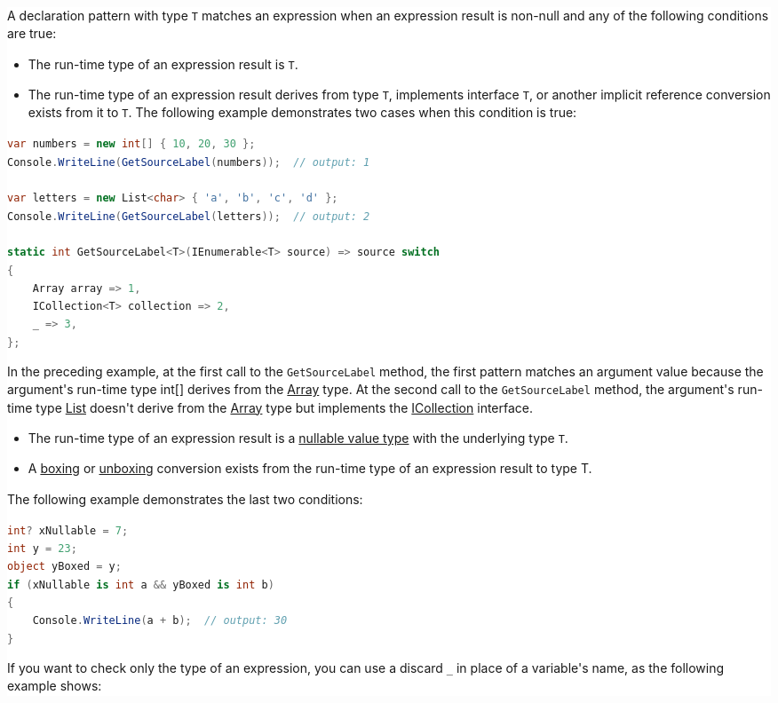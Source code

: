 A declaration pattern with type `T` matches an expression when an expression result is non-null and any of the following conditions are true:

- The run-time type of an expression result is `T`.

- The run-time type of an expression result derives from type `T`, implements interface `T`, or another implicit reference conversion exists from it to `T`. The following example demonstrates two cases when this condition is true:

```csharp
var numbers = new int[] { 10, 20, 30 };
Console.WriteLine(GetSourceLabel(numbers));  // output: 1

var letters = new List<char> { 'a', 'b', 'c', 'd' };
Console.WriteLine(GetSourceLabel(letters));  // output: 2

static int GetSourceLabel<T>(IEnumerable<T> source) => source switch
{
    Array array => 1,
    ICollection<T> collection => 2,
    _ => 3,
};
```

In the preceding example, at the first call to the `GetSourceLabel` method, the first pattern matches an argument value because the argument's run-time type int[] derives from the [Array](https://learn.microsoft.com/en-us/09_dotnet/api/system.array) type. At the second call to the `GetSourceLabel` method, the argument's run-time type [List<T>](https://learn.microsoft.com/en-us/09_dotnet/api/system.collections.generic.list-1) doesn't derive from the [Array](https://learn.microsoft.com/en-us/09_dotnet/api/system.array) type but implements the [ICollection<T>](https://learn.microsoft.com/en-us/09_dotnet/api/system.collections.generic.icollection-1) interface.

- The run-time type of an expression result is a [nullable value type](https://learn.microsoft.com/en-us/09_dotnet/csharp/language-reference/builtin-types/nullable-value-types) with the underlying type `T`.

- A [boxing](https://learn.microsoft.com/en-us/09_dotnet/csharp/programming-guide/types/boxing-and-unboxing#boxing) or [unboxing](https://learn.microsoft.com/en-us/09_dotnet/csharp/programming-guide/types/boxing-and-unboxing#boxing) conversion exists from the run-time type of an expression result to type T.

The following example demonstrates the last two conditions:

```csharp
int? xNullable = 7;
int y = 23;
object yBoxed = y;
if (xNullable is int a && yBoxed is int b)
{
    Console.WriteLine(a + b);  // output: 30
}
```

If you want to check only the type of an expression, you can use a discard `_` in place of a variable's name, as the following example shows:
